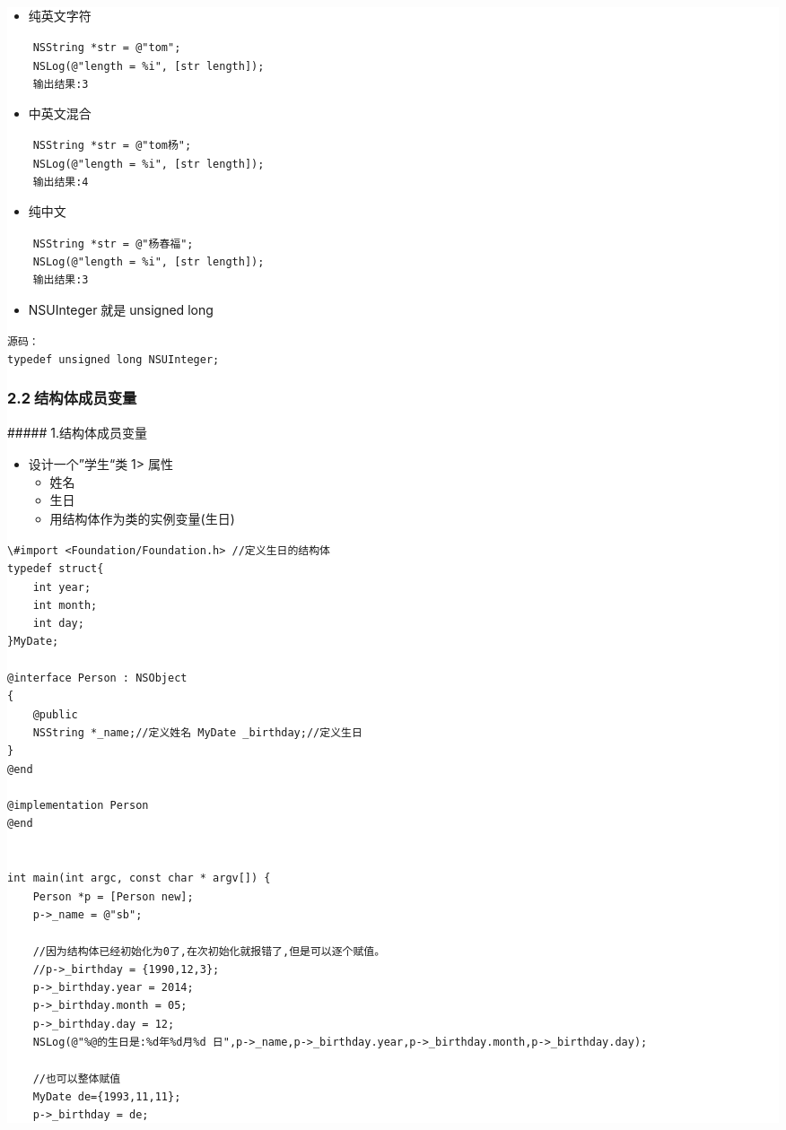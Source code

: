 * 纯英文字符
```objc
    NSString *str = @"tom";
    NSLog(@"length = %i", [str length]);
    输出结果:3
```
    
* 中英文混合
```objc
    NSString *str = @"tom杨";
    NSLog(@"length = %i", [str length]);
    输出结果:4
```

* 纯中文
```objc
    NSString *str = @"杨春福";
    NSLog(@"length = %i", [str length]);
    输出结果:3
```

* NSUInteger 就是 unsigned long
```objc
源码：
typedef unsigned long NSUInteger;
```

<h3 id="2.2">2.2 结构体成员变量</h3>
##### 1.结构体成员变量

* 设计一个”学生“类 1> 属性
    * 姓名
    * 生日
    * 用结构体作为类的实例变量(生日)

```objc
\#import <Foundation/Foundation.h> //定义生日的结构体
typedef struct{
    int year;
    int month;
    int day;
}MyDate;

@interface Person : NSObject
{
    @public
    NSString *_name;//定义姓名 MyDate _birthday;//定义生日
}
@end

@implementation Person
@end


int main(int argc, const char * argv[]) {
    Person *p = [Person new];
    p->_name = @"sb";

    //因为结构体已经初始化为0了,在次初始化就报错了,但是可以逐个赋值。
    //p->_birthday = {1990,12,3};
    p->_birthday.year = 2014;
    p->_birthday.month = 05;
    p->_birthday.day = 12;
    NSLog(@"%@的生日是:%d年%d月%d 日",p->_name,p->_birthday.year,p->_birthday.month,p->_birthday.day);

    //也可以整体赋值
    MyDate de={1993,11,11};
    p->_birthday = de;
```